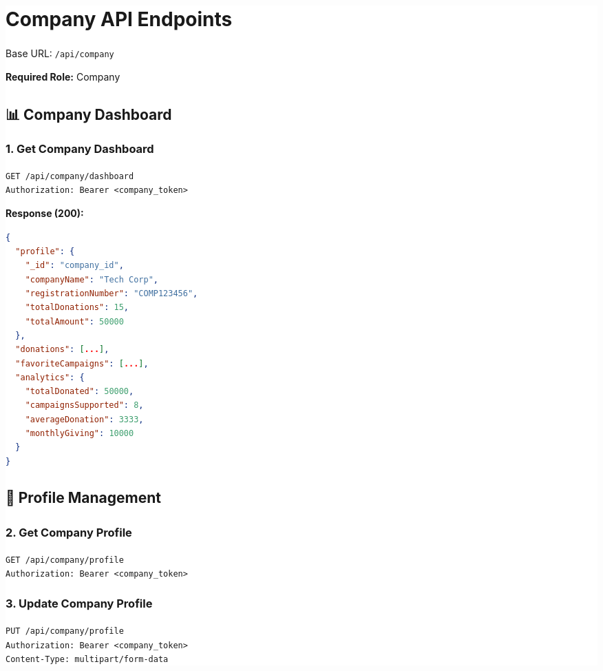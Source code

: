 
# Company API Endpoints

Base URL: `/api/company`

**Required Role:** Company

## 📊 Company Dashboard

### 1. Get Company Dashboard
```http
GET /api/company/dashboard
Authorization: Bearer <company_token>
```

**Response (200):**
```json
{
  "profile": {
    "_id": "company_id",
    "companyName": "Tech Corp",
    "registrationNumber": "COMP123456",
    "totalDonations": 15,
    "totalAmount": 50000
  },
  "donations": [...],
  "favoriteCampaigns": [...],
  "analytics": {
    "totalDonated": 50000,
    "campaignsSupported": 8,
    "averageDonation": 3333,
    "monthlyGiving": 10000
  }
}
```

## 🏢 Profile Management

### 2. Get Company Profile
```http
GET /api/company/profile
Authorization: Bearer <company_token>
```

### 3. Update Company Profile
```http
PUT /api/company/profile
Authorization: Bearer <company_token>
Content-Type: multipart/form-data
```
